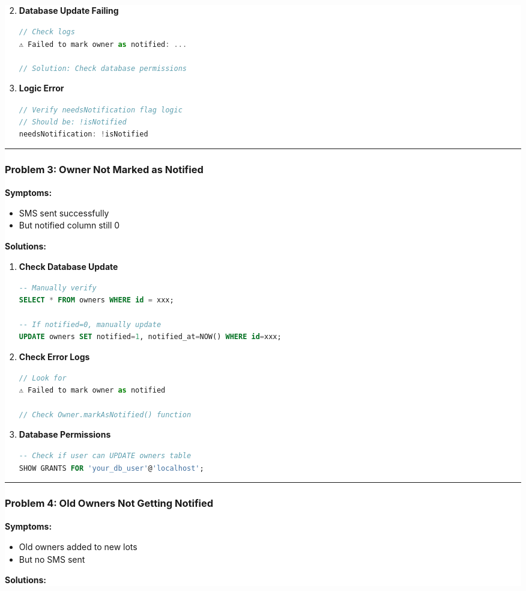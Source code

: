2. **Database Update Failing**
   ```javascript
   // Check logs
   ⚠️ Failed to mark owner as notified: ...
   
   // Solution: Check database permissions
   ```

3. **Logic Error**
   ```javascript
   // Verify needsNotification flag logic
   // Should be: !isNotified
   needsNotification: !isNotified
   ```

---

### Problem 3: Owner Not Marked as Notified

**Symptoms:**
- SMS sent successfully
- But notified column still 0

**Solutions:**

1. **Check Database Update**
   ```sql
   -- Manually verify
   SELECT * FROM owners WHERE id = xxx;
   
   -- If notified=0, manually update
   UPDATE owners SET notified=1, notified_at=NOW() WHERE id=xxx;
   ```

2. **Check Error Logs**
   ```javascript
   // Look for
   ⚠️ Failed to mark owner as notified
   
   // Check Owner.markAsNotified() function
   ```

3. **Database Permissions**
   ```sql
   -- Check if user can UPDATE owners table
   SHOW GRANTS FOR 'your_db_user'@'localhost';
   ```

---

### Problem 4: Old Owners Not Getting Notified

**Symptoms:**
- Old owners added to new lots
- But no SMS sent

**Solutions:**
